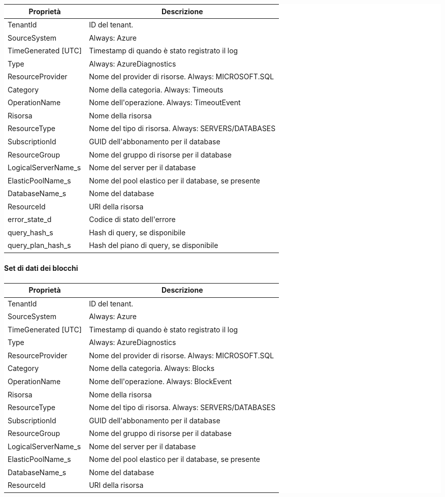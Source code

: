 |Proprietà|Descrizione|
|---|---|
|TenantId|ID del tenant. |
|SourceSystem|Always: Azure |
|TimeGenerated [UTC]|Timestamp di quando è stato registrato il log |
|Type|Always: AzureDiagnostics |
|ResourceProvider|Nome del provider di risorse. Always: MICROSOFT.SQL |
|Category|Nome della categoria. Always: Timeouts |
|OperationName|Nome dell'operazione. Always: TimeoutEvent |
|Risorsa|Nome della risorsa |
|ResourceType|Nome del tipo di risorsa. Always: SERVERS/DATABASES |
|SubscriptionId|GUID dell'abbonamento per il database |
|ResourceGroup|Nome del gruppo di risorse per il database |
|LogicalServerName_s|Nome del server per il database |
|ElasticPoolName_s|Nome del pool elastico per il database, se presente |
|DatabaseName_s|Nome del database |
|ResourceId|URI della risorsa |
|error_state_d|Codice di stato dell'errore |
|query_hash_s|Hash di query, se disponibile |
|query_plan_hash_s|Hash del piano di query, se disponibile |

#### <a name="blockings-dataset"></a>Set di dati dei blocchi

|Proprietà|Descrizione|
|---|---|
|TenantId|ID del tenant. |
|SourceSystem|Always: Azure |
|TimeGenerated [UTC]|Timestamp di quando è stato registrato il log |
|Type|Always: AzureDiagnostics |
|ResourceProvider|Nome del provider di risorse. Always: MICROSOFT.SQL |
|Category|Nome della categoria. Always: Blocks |
|OperationName|Nome dell'operazione. Always: BlockEvent |
|Risorsa|Nome della risorsa |
|ResourceType|Nome del tipo di risorsa. Always: SERVERS/DATABASES |
|SubscriptionId|GUID dell'abbonamento per il database |
|ResourceGroup|Nome del gruppo di risorse per il database |
|LogicalServerName_s|Nome del server per il database |
|ElasticPoolName_s|Nome del pool elastico per il database, se presente |
|DatabaseName_s|Nome del database |
|ResourceId|URI della risorsa |